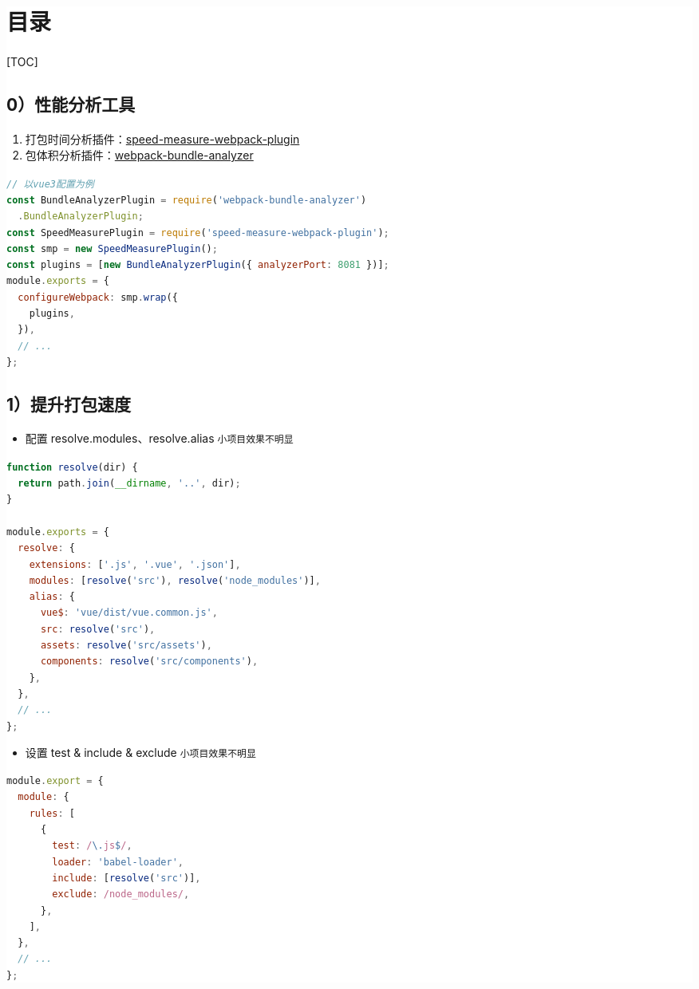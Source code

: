 # 目录

[TOC]

## 0）性能分析工具

1. 打包时间分析插件：[speed-measure-webpack-plugin](https://github.com/stephencookdev/speed-measure-webpack-plugin)
2. 包体积分析插件：[webpack-bundle-analyzer](https://github.com/webpack-contrib/webpack-bundle-analyzer)

```javascript
// 以vue3配置为例
const BundleAnalyzerPlugin = require('webpack-bundle-analyzer')
  .BundleAnalyzerPlugin;
const SpeedMeasurePlugin = require('speed-measure-webpack-plugin');
const smp = new SpeedMeasurePlugin();
const plugins = [new BundleAnalyzerPlugin({ analyzerPort: 8081 })];
module.exports = {
  configureWebpack: smp.wrap({
    plugins,
  }),
  // ...
};
```

## 1）提升打包速度

- 配置 resolve.modules、resolve.alias `小项目效果不明显`

```javascript
function resolve(dir) {
  return path.join(__dirname, '..', dir);
}

module.exports = {
  resolve: {
    extensions: ['.js', '.vue', '.json'],
    modules: [resolve('src'), resolve('node_modules')],
    alias: {
      vue$: 'vue/dist/vue.common.js',
      src: resolve('src'),
      assets: resolve('src/assets'),
      components: resolve('src/components'),
    },
  },
  // ...
};
```

- 设置 test & include & exclude `小项目效果不明显`

```javascript
module.export = {
  module: {
    rules: [
      {
        test: /\.js$/,
        loader: 'babel-loader',
        include: [resolve('src')],
        exclude: /node_modules/,
      },
    ],
  },
  // ...
};
```